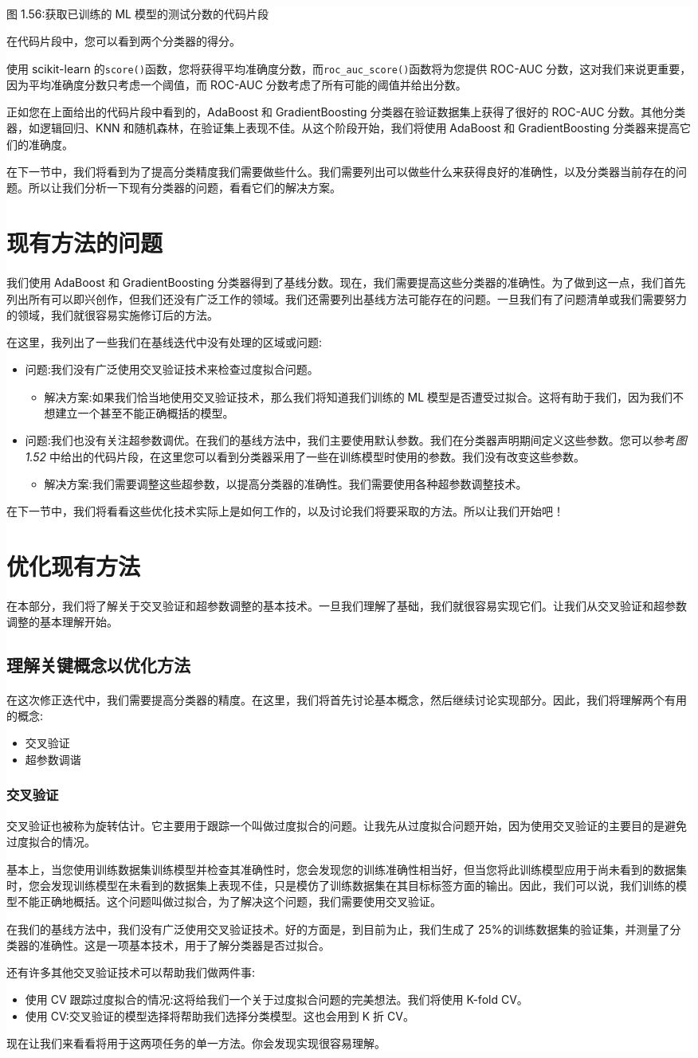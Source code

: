 图 1.56:获取已训练的 ML 模型的测试分数的代码片段

在代码片段中，您可以看到两个分类器的得分。

使用 scikit-learn 的`score()`函数，您将获得平均准确度分数，而`roc_auc_score()`函数将为您提供 ROC-AUC 分数，这对我们来说更重要，因为平均准确度分数只考虑一个阈值，而 ROC-AUC 分数考虑了所有可能的阈值并给出分数。

正如您在上面给出的代码片段中看到的，AdaBoost 和 GradientBoosting 分类器在验证数据集上获得了很好的 ROC-AUC 分数。其他分类器，如逻辑回归、KNN 和随机森林，在验证集上表现不佳。从这个阶段开始，我们将使用 AdaBoost 和 GradientBoosting 分类器来提高它们的准确度。

在下一节中，我们将看到为了提高分类精度我们需要做些什么。我们需要列出可以做些什么来获得良好的准确性，以及分类器当前存在的问题。所以让我们分析一下现有分类器的问题，看看它们的解决方案。

# 现有方法的问题

我们使用 AdaBoost 和 GradientBoosting 分类器得到了基线分数。现在，我们需要提高这些分类器的准确性。为了做到这一点，我们首先列出所有可以即兴创作，但我们还没有广泛工作的领域。我们还需要列出基线方法可能存在的问题。一旦我们有了问题清单或我们需要努力的领域，我们就很容易实施修订后的方法。

在这里，我列出了一些我们在基线迭代中没有处理的区域或问题:

*   问题:我们没有广泛使用交叉验证技术来检查过度拟合问题。

    *   解决方案:如果我们恰当地使用交叉验证技术，那么我们将知道我们训练的 ML 模型是否遭受过拟合。这将有助于我们，因为我们不想建立一个甚至不能正确概括的模型。

*   问题:我们也没有关注超参数调优。在我们的基线方法中，我们主要使用默认参数。我们在分类器声明期间定义这些参数。您可以参考*图 1.52* 中给出的代码片段，在这里您可以看到分类器采用了一些在训练模型时使用的参数。我们没有改变这些参数。

    *   解决方案:我们需要调整这些超参数，以提高分类器的准确性。我们需要使用各种超参数调整技术。

在下一节中，我们将看看这些优化技术实际上是如何工作的，以及讨论我们将要采取的方法。所以让我们开始吧！

# 优化现有方法

在本部分，我们将了解关于交叉验证和超参数调整的基本技术。一旦我们理解了基础，我们就很容易实现它们。让我们从交叉验证和超参数调整的基本理解开始。

## 理解关键概念以优化方法

在这次修正迭代中，我们需要提高分类器的精度。在这里，我们将首先讨论基本概念，然后继续讨论实现部分。因此，我们将理解两个有用的概念:

*   交叉验证
*   超参数调谐

### 交叉验证

交叉验证也被称为旋转估计。它主要用于跟踪一个叫做过度拟合的问题。让我先从过度拟合问题开始，因为使用交叉验证的主要目的是避免过度拟合的情况。

基本上，当您使用训练数据集训练模型并检查其准确性时，您会发现您的训练准确性相当好，但当您将此训练模型应用于尚未看到的数据集时，您会发现训练模型在未看到的数据集上表现不佳，只是模仿了训练数据集在其目标标签方面的输出。因此，我们可以说，我们训练的模型不能正确地概括。这个问题叫做过拟合，为了解决这个问题，我们需要使用交叉验证。

在我们的基线方法中，我们没有广泛使用交叉验证技术。好的方面是，到目前为止，我们生成了 25%的训练数据集的验证集，并测量了分类器的准确性。这是一项基本技术，用于了解分类器是否过拟合。

还有许多其他交叉验证技术可以帮助我们做两件事:

*   使用 CV 跟踪过度拟合的情况:这将给我们一个关于过度拟合问题的完美想法。我们将使用 K-fold CV。
*   使用 CV:交叉验证的模型选择将帮助我们选择分类模型。这也会用到 K 折 CV。

现在让我们来看看将用于这两项任务的单一方法。你会发现实现很容易理解。
